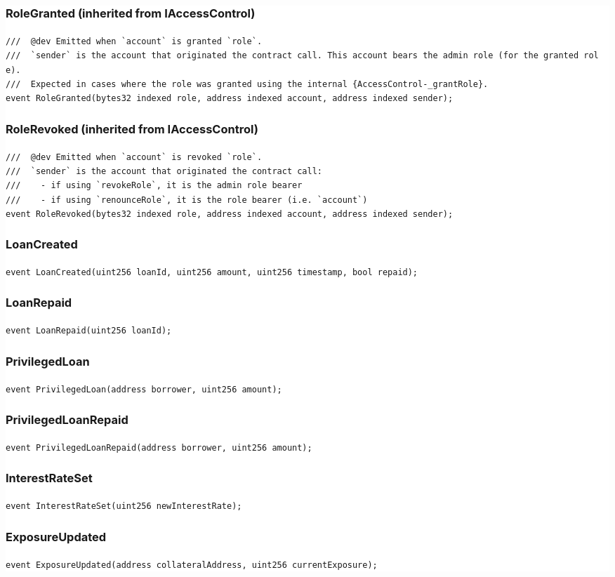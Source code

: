 ### RoleGranted (inherited from IAccessControl)

```solidity
///  @dev Emitted when `account` is granted `role`.
///  `sender` is the account that originated the contract call. This account bears the admin role (for the granted role).
///  Expected in cases where the role was granted using the internal {AccessControl-_grantRole}.
event RoleGranted(bytes32 indexed role, address indexed account, address indexed sender);
```

### RoleRevoked (inherited from IAccessControl)

```solidity
///  @dev Emitted when `account` is revoked `role`.
///  `sender` is the account that originated the contract call:
///    - if using `revokeRole`, it is the admin role bearer
///    - if using `renounceRole`, it is the role bearer (i.e. `account`)
event RoleRevoked(bytes32 indexed role, address indexed account, address indexed sender);
```

### LoanCreated

```solidity
event LoanCreated(uint256 loanId, uint256 amount, uint256 timestamp, bool repaid);
```

### LoanRepaid

```solidity
event LoanRepaid(uint256 loanId);
```

### PrivilegedLoan

```solidity
event PrivilegedLoan(address borrower, uint256 amount);
```

### PrivilegedLoanRepaid

```solidity
event PrivilegedLoanRepaid(address borrower, uint256 amount);
```

### InterestRateSet

```solidity
event InterestRateSet(uint256 newInterestRate);
```

### ExposureUpdated

```solidity
event ExposureUpdated(address collateralAddress, uint256 currentExposure);
```
